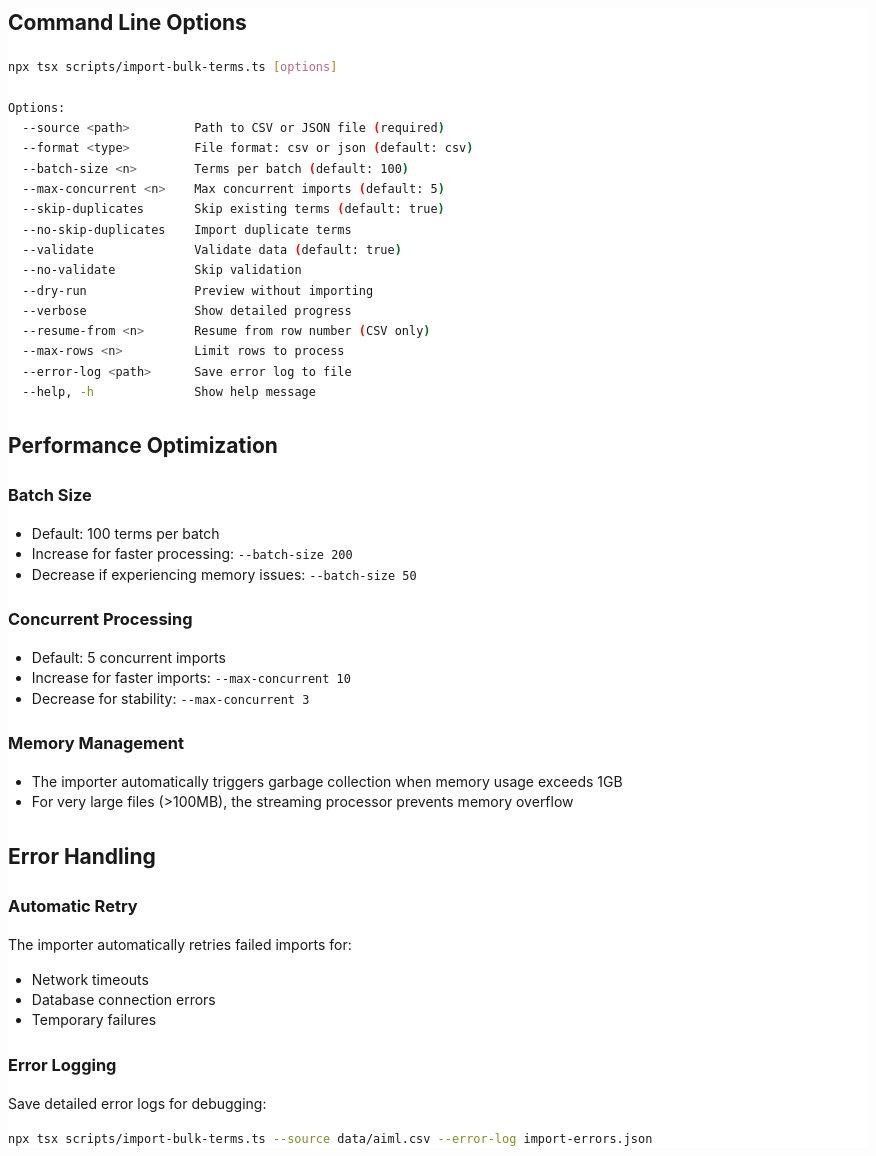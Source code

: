 ## Command Line Options

```bash
npx tsx scripts/import-bulk-terms.ts [options]

Options:
  --source <path>         Path to CSV or JSON file (required)
  --format <type>         File format: csv or json (default: csv)
  --batch-size <n>        Terms per batch (default: 100)
  --max-concurrent <n>    Max concurrent imports (default: 5)
  --skip-duplicates       Skip existing terms (default: true)
  --no-skip-duplicates    Import duplicate terms
  --validate              Validate data (default: true)
  --no-validate           Skip validation
  --dry-run               Preview without importing
  --verbose               Show detailed progress
  --resume-from <n>       Resume from row number (CSV only)
  --max-rows <n>          Limit rows to process
  --error-log <path>      Save error log to file
  --help, -h              Show help message
```

## Performance Optimization

### Batch Size
- Default: 100 terms per batch
- Increase for faster processing: `--batch-size 200`
- Decrease if experiencing memory issues: `--batch-size 50`

### Concurrent Processing
- Default: 5 concurrent imports
- Increase for faster imports: `--max-concurrent 10`
- Decrease for stability: `--max-concurrent 3`

### Memory Management
- The importer automatically triggers garbage collection when memory usage exceeds 1GB
- For very large files (>100MB), the streaming processor prevents memory overflow

## Error Handling

### Automatic Retry
The importer automatically retries failed imports for:
- Network timeouts
- Database connection errors
- Temporary failures

### Error Logging
Save detailed error logs for debugging:
```bash
npx tsx scripts/import-bulk-terms.ts --source data/aiml.csv --error-log import-errors.json
```
